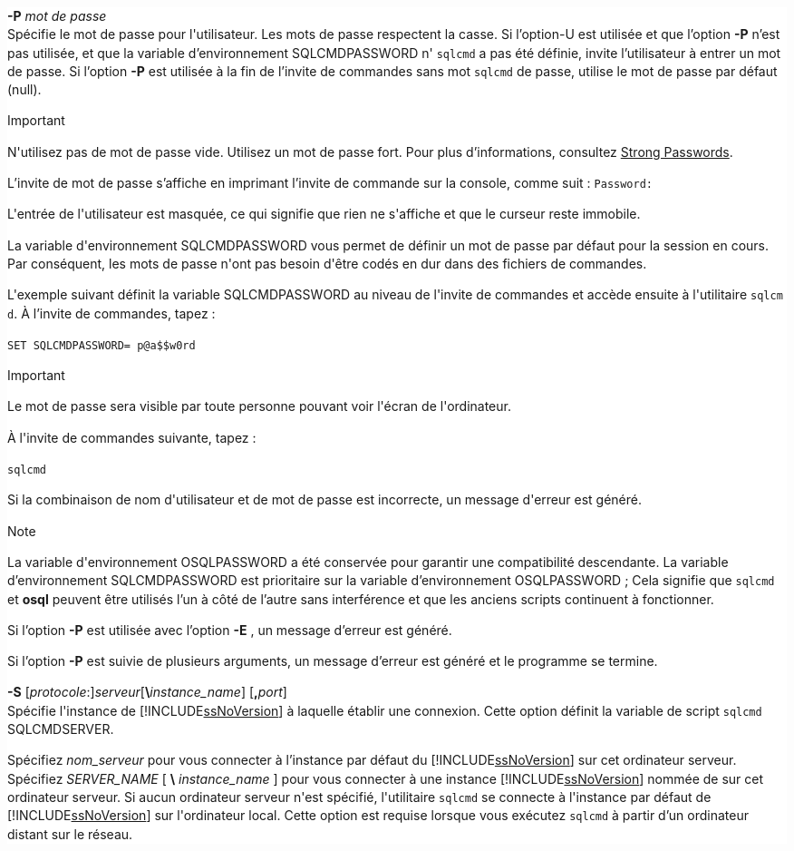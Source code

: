  **-P** _mot de passe_  
 Spécifie le mot de passe pour l'utilisateur. Les mots de passe respectent la casse. Si l’option-U est utilisée et que l’option **-P** n’est pas utilisée, et que la variable d’environnement SQLCMDPASSWORD n' `sqlcmd` a pas été définie, invite l’utilisateur à entrer un mot de passe. Si l’option **-P** est utilisée à la fin de l’invite de commandes sans mot `sqlcmd` de passe, utilise le mot de passe par défaut (null).  
  
> [!IMPORTANT]  
>  N'utilisez pas de mot de passe vide. Utilisez un mot de passe fort. Pour plus d’informations, consultez [Strong Passwords](../relational-databases/security/strong-passwords.md).  
  
 L’invite de mot de passe s’affiche en imprimant l’invite de commande sur la console, comme suit : `Password:`  
  
 L'entrée de l'utilisateur est masquée, ce qui signifie que rien ne s'affiche et que le curseur reste immobile.  
  
 La variable d'environnement SQLCMDPASSWORD vous permet de définir un mot de passe par défaut pour la session en cours. Par conséquent, les mots de passe n'ont pas besoin d'être codés en dur dans des fichiers de commandes.  
  
 L'exemple suivant définit la variable SQLCMDPASSWORD au niveau de l'invite de commandes et accède ensuite à l'utilitaire `sqlcmd`. À l’invite de commandes, tapez :  
  
 `SET SQLCMDPASSWORD= p@a$$w0rd`  
  
> [!IMPORTANT]  
>  Le mot de passe sera visible par toute personne pouvant voir l'écran de l'ordinateur.  
  
 À l'invite de commandes suivante, tapez :  
  
 `sqlcmd`  
  
 Si la combinaison de nom d'utilisateur et de mot de passe est incorrecte, un message d'erreur est généré.  
  
> [!NOTE]  
>  La variable d'environnement OSQLPASSWORD a été conservée pour garantir une compatibilité descendante. La variable d’environnement SQLCMDPASSWORD est prioritaire sur la variable d’environnement OSQLPASSWORD ; Cela signifie que `sqlcmd` et **osql** peuvent être utilisés l’un à côté de l’autre sans interférence et que les anciens scripts continuent à fonctionner.  
  
 Si l’option **-P** est utilisée avec l’option **-E** , un message d’erreur est généré.  
  
 Si l’option **-P** est suivie de plusieurs arguments, un message d’erreur est généré et le programme se termine.  
  
 **-S** [*protocole*:]*serveur*[**\\**_instance_name_] [**,**_port_]  
 Spécifie l'instance de [!INCLUDE[ssNoVersion](../includes/ssnoversion-md.md)] à laquelle établir une connexion. Cette option définit la variable de script `sqlcmd` SQLCMDSERVER.  
  
 Spécifiez *nom_serveur* pour vous connecter à l’instance par défaut du [!INCLUDE[ssNoVersion](../includes/ssnoversion-md.md)] sur cet ordinateur serveur. Spécifiez *SERVER_NAME* [ **\\** _instance_name_ ] pour vous connecter à une instance [!INCLUDE[ssNoVersion](../includes/ssnoversion-md.md)] nommée de sur cet ordinateur serveur. Si aucun ordinateur serveur n'est spécifié, l'utilitaire `sqlcmd` se connecte à l'instance par défaut de [!INCLUDE[ssNoVersion](../includes/ssnoversion-md.md)] sur l'ordinateur local. Cette option est requise lorsque vous exécutez `sqlcmd` à partir d’un ordinateur distant sur le réseau.  
  